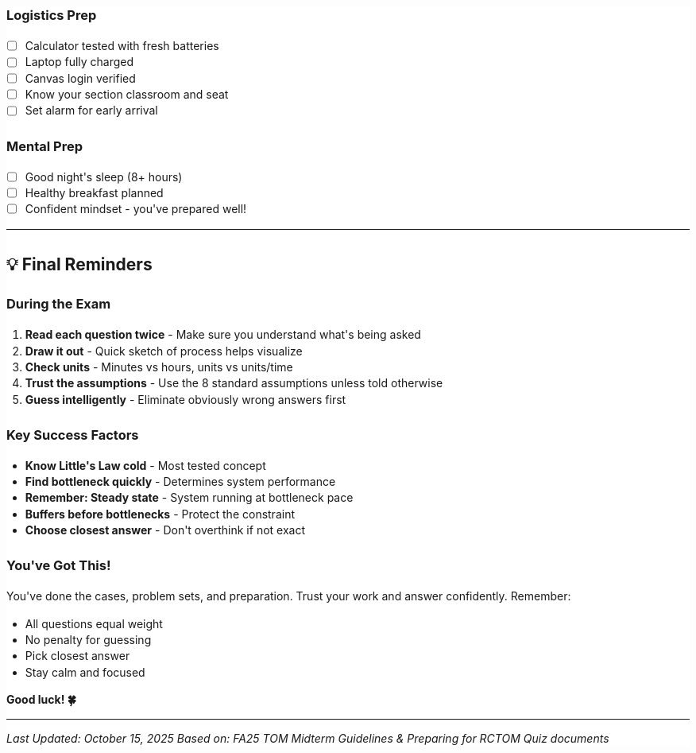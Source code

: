 ### Logistics Prep
- [ ] Calculator tested with fresh batteries
- [ ] Laptop fully charged
- [ ] Canvas login verified
- [ ] Know your section classroom and seat
- [ ] Set alarm for early arrival

### Mental Prep
- [ ] Good night's sleep (8+ hours)
- [ ] Healthy breakfast planned
- [ ] Confident mindset - you've prepared well!

---

## 💡 Final Reminders

### During the Exam
1. **Read each question twice** - Make sure you understand what's being asked
2. **Draw it out** - Quick sketch of process helps visualize
3. **Check units** - Minutes vs hours, units vs units/time
4. **Trust the assumptions** - Use the 8 standard assumptions unless told otherwise
5. **Guess intelligently** - Eliminate obviously wrong answers first

### Key Success Factors
- **Know Little's Law cold** - Most tested concept
- **Find bottleneck quickly** - Determines system performance
- **Remember: Steady state** - System running at bottleneck pace
- **Buffers before bottlenecks** - Protect the constraint
- **Choose closest answer** - Don't overthink if not exact

### You've Got This!
You've done the cases, problem sets, and preparation. Trust your work and answer confidently. Remember:
- All questions equal weight
- No penalty for guessing
- Pick closest answer
- Stay calm and focused

**Good luck! 🍀**

---

*Last Updated: October 15, 2025*
*Based on: FA25 TOM Midterm Guidelines & Preparing for RCTOM Quiz documents*
